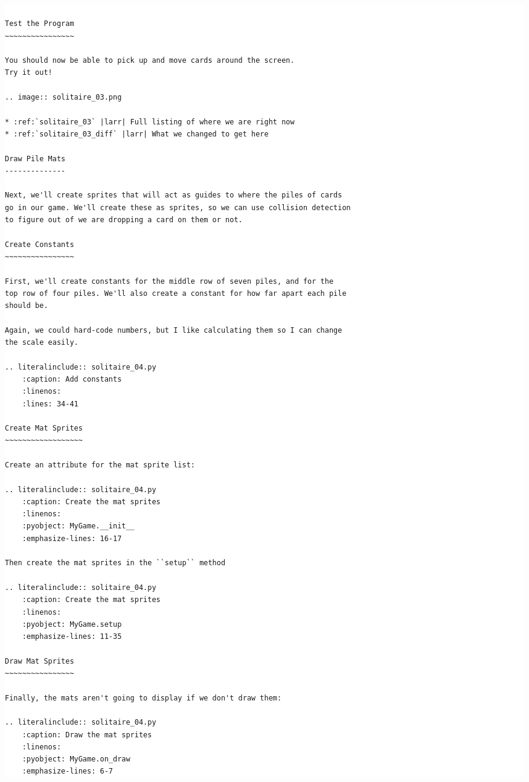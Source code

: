 ~~~~~~~~~~~~~~~~~~~~~~~~~~~~~~

Test the Program
~~~~~~~~~~~~~~~~

You should now be able to pick up and move cards around the screen.
Try it out!

.. image:: solitaire_03.png

* :ref:`solitaire_03` |larr| Full listing of where we are right now
* :ref:`solitaire_03_diff` |larr| What we changed to get here

Draw Pile Mats
--------------

Next, we'll create sprites that will act as guides to where the piles of cards
go in our game. We'll create these as sprites, so we can use collision detection
to figure out of we are dropping a card on them or not.

Create Constants
~~~~~~~~~~~~~~~~

First, we'll create constants for the middle row of seven piles, and for the
top row of four piles. We'll also create a constant for how far apart each pile
should be.

Again, we could hard-code numbers, but I like calculating them so I can change
the scale easily.

.. literalinclude:: solitaire_04.py
    :caption: Add constants
    :linenos:
    :lines: 34-41

Create Mat Sprites
~~~~~~~~~~~~~~~~~~

Create an attribute for the mat sprite list:

.. literalinclude:: solitaire_04.py
    :caption: Create the mat sprites
    :linenos:
    :pyobject: MyGame.__init__
    :emphasize-lines: 16-17

Then create the mat sprites in the ``setup`` method

.. literalinclude:: solitaire_04.py
    :caption: Create the mat sprites
    :linenos:
    :pyobject: MyGame.setup
    :emphasize-lines: 11-35

Draw Mat Sprites
~~~~~~~~~~~~~~~~

Finally, the mats aren't going to display if we don't draw them:

.. literalinclude:: solitaire_04.py
    :caption: Draw the mat sprites
    :linenos:
    :pyobject: MyGame.on_draw
    :emphasize-lines: 6-7

~~~~~~~~~~~~~~~~~~~~~~~~~~~~~~